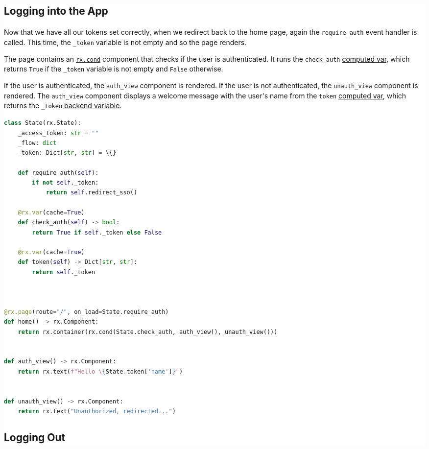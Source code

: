 
## Logging into the App

Now that we have all our tokens set correctly, when we redirect back to the home page, again the `require_auth` event handler is called. This time, the `_token` variable is not empty and so the page renders.

The page contains an [`rx.cond`]({docs.components.conditional_rendering.path}) component that checks if the user is authenticated. It runs the `check_auth` [computed var]({docs.vars.computed_vars.path}), which returns `True` if the `_token` variable is not empty and `False` otherwise.

If the user is authenticated, the `auth_view` component is rendered. If the user is not authenticated, the `unauth_view` component is rendered. The `auth_view` component displays a welcome message with the user's name from the `token` [computed var]({docs.vars.computed_vars.path}), which returns the `_token` [backend variable]({docs.vars.base_vars.path}#backend-only-vars).


```python
class State(rx.State):
    _access_token: str = ""
    _flow: dict
    _token: Dict[str, str] = \{}

    def require_auth(self):
        if not self._token:
            return self.redirect_sso()

    @rx.var(cache=True)
    def check_auth(self) -> bool:
        return True if self._token else False

    @rx.var(cache=True)
    def token(self) -> Dict[str, str]:
        return self._token



@rx.page(route="/", on_load=State.require_auth)
def home() -> rx.Component:
    return rx.container(rx.cond(State.check_auth, auth_view(), unauth_view()))


def auth_view() -> rx.Component:
    return rx.text(f"Hello \{State.token['name']}")


def unauth_view() -> rx.Component:
    return rx.text("Unauthorized, redirected...")
```


## Logging Out
